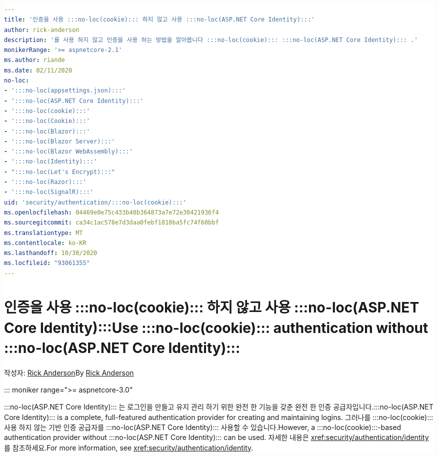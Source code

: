 ```yaml
---
title: '인증을 사용 :::no-loc(cookie)::: 하지 않고 사용 :::no-loc(ASP.NET Core Identity):::'
author: rick-anderson
description: '를 사용 하지 않고 인증을 사용 하는 방법을 알아봅니다 :::no-loc(cookie)::: :::no-loc(ASP.NET Core Identity)::: .'
monikerRange: '>= aspnetcore-2.1'
ms.author: riande
ms.date: 02/11/2020
no-loc:
- ':::no-loc(appsettings.json):::'
- ':::no-loc(ASP.NET Core Identity):::'
- ':::no-loc(cookie):::'
- ':::no-loc(Cookie):::'
- ':::no-loc(Blazor):::'
- ':::no-loc(Blazor Server):::'
- ':::no-loc(Blazor WebAssembly):::'
- ':::no-loc(Identity):::'
- ":::no-loc(Let's Encrypt):::"
- ':::no-loc(Razor):::'
- ':::no-loc(SignalR):::'
uid: 'security/authentication/:::no-loc(cookie):::'
ms.openlocfilehash: 04469e0e75c433b40b364873a7e72e30421936f4
ms.sourcegitcommit: ca34c1ac578e7d3daa0febf1810ba5fc74f60bbf
ms.translationtype: MT
ms.contentlocale: ko-KR
ms.lasthandoff: 10/30/2020
ms.locfileid: "93061355"
---
```

# <a name="use-no-loccookie-authentication-without-no-locaspnet-core-identity"></a><span data-ttu-id="38b7a-103">인증을 사용 :::no-loc(cookie)::: 하지 않고 사용 :::no-loc(ASP.NET Core Identity):::</span><span class="sxs-lookup"><span data-stu-id="38b7a-103">Use :::no-loc(cookie)::: authentication without :::no-loc(ASP.NET Core Identity):::</span></span>

<span data-ttu-id="38b7a-104">작성자: [Rick Anderson](https://twitter.com/RickAndMSFT)</span><span class="sxs-lookup"><span data-stu-id="38b7a-104">By [Rick Anderson](https://twitter.com/RickAndMSFT)</span></span>

::: moniker range=">= aspnetcore-3.0"

<span data-ttu-id="38b7a-105">:::no-loc(ASP.NET Core Identity)::: 는 로그인을 만들고 유지 관리 하기 위한 완전 한 기능을 갖춘 완전 한 인증 공급자입니다.</span><span class="sxs-lookup"><span data-stu-id="38b7a-105">:::no-loc(ASP.NET Core Identity)::: is a complete, full-featured authentication provider for creating and maintaining logins.</span></span> <span data-ttu-id="38b7a-106">그러나를 :::no-loc(cookie)::: 사용 하지 않는 기반 인증 공급자를 :::no-loc(ASP.NET Core Identity)::: 사용할 수 있습니다.</span><span class="sxs-lookup"><span data-stu-id="38b7a-106">However, a :::no-loc(cookie):::-based authentication provider without :::no-loc(ASP.NET Core Identity)::: can be used.</span></span> <span data-ttu-id="38b7a-107">자세한 내용은 <xref:security/authentication/identity>를 참조하세요.</span><span class="sxs-lookup"><span data-stu-id="38b7a-107">For more information, see <xref:security/authentication/identity>.</span></span>
